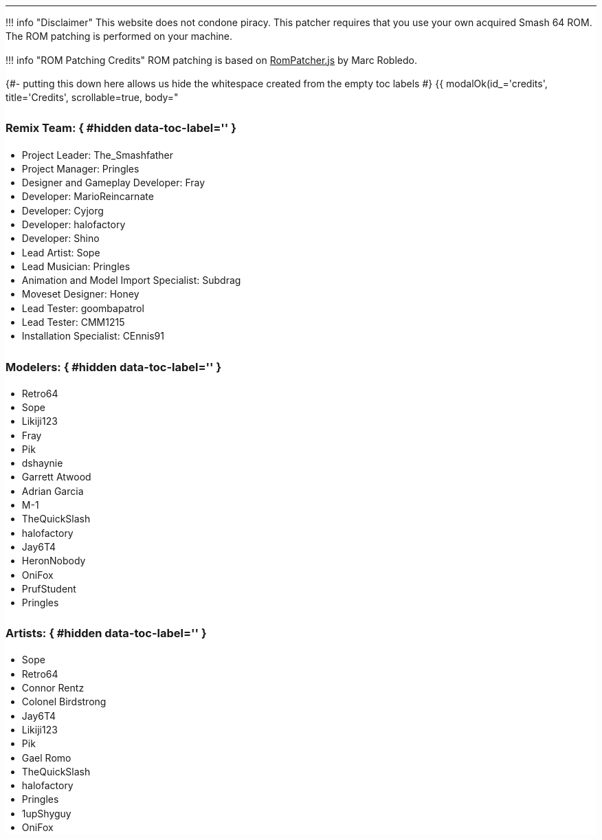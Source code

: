 * * *

!!! info "Disclaimer"
    This website does not condone piracy. This patcher requires that you use your own acquired Smash 64 ROM. The ROM patching is performed on your machine.

!!! info "ROM Patching Credits"
    ROM patching is based on [RomPatcher.js](https://www.marcrobledo.com/RomPatcher.js/) by Marc Robledo.

{#- putting this down here allows us hide the whitespace created from the empty toc labels #}
{{ modalOk(id_='credits', title='Credits', scrollable=true, body="
### Remix Team: { #hidden data-toc-label='' }
- Project Leader: The_Smashfather
- Project Manager: Pringles
- Designer and Gameplay Developer: Fray
- Developer: MarioReincarnate
- Developer: Cyjorg
- Developer: halofactory
- Developer: Shino
- Lead Artist: Sope
- Lead Musician: Pringles
- Animation and Model Import Specialist: Subdrag
- Moveset Designer: Honey
- Lead Tester: goombapatrol
- Lead Tester: CMM1215
- Installation Specialist: CEnnis91

### Modelers: { #hidden data-toc-label='' }
- Retro64
- Sope
- Likiji123
- Fray
- Pik
- dshaynie
- Garrett Atwood
- Adrian Garcia
- M-1
- TheQuickSlash
- halofactory
- Jay6T4
- HeronNobody
- OniFox
- PrufStudent
- Pringles

### Artists: { #hidden data-toc-label='' }
- Sope
- Retro64
- Connor Rentz
- Colonel Birdstrong
- Jay6T4
- Likiji123
- Pik
- Gael Romo
- TheQuickSlash
- halofactory
- Pringles
- 1upShyguy
- OniFox

